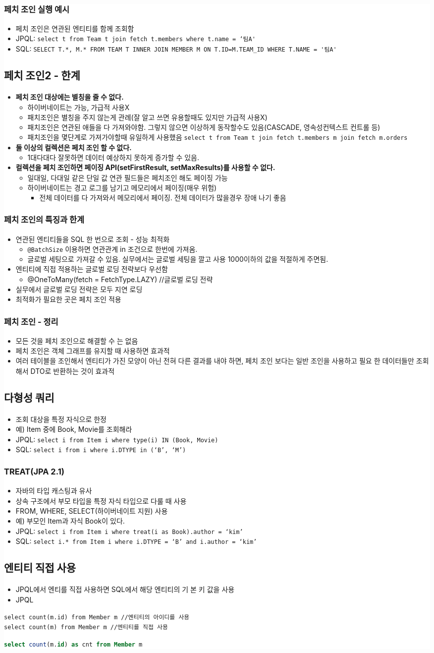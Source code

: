 ### 페치 조인 실행 예시
- 페치 조인은 연관된 엔티티를 함께 조회함
- JPQL: `select t from Team t join fetch t.members where t.name = ‘팀A'`
- SQL: `SELECT T.*, M.* FROM TEAM T INNER JOIN MEMBER M ON T.ID=M.TEAM_ID WHERE T.NAME = '팀A'`

## 페치 조인2 - 한계
- **페치 조인 대상에는 별칭을 줄 수 없다.**
  * 하이버네이트는 가능, 가급적 사용X
  * 패치조인은 별칭을 주지 않는게 관례(잘 알고 쓰면 유용할때도 있지만 가급적 사용X)
  * 패치조인은 연관된 애들을 다 가져와야함. 그렇지 않으면 이상하게 동작할수도 있음(CASCADE, 영속성컨텍스트 컨트롤 등)
  * 패치조인을 몇단계로 가져가야할때 유일하게 사용했음 `select t from Team t join fetch t.members m join fetch m.orders`
- **둘 이상의 컬렉션은 페치 조인 할 수 없다.**
  * 1대다대다 잘못하면 데이터 예상하지 못하게 증가할 수 있음.
- **컬렉션을 페치 조인하면 페이징 API(setFirstResult, setMaxResults)를 사용할 수 없다.**
  * 일대일, 다대일 같은 단일 값 연관 필드들은 페치조인 해도 페이징 가능
  * 하이버네이트는 경고 로그를 남기고 메모리에서 페이징(매우 위험)
    + 전체 데이터를 다 가져와서 메모리에서 페이징. 전체 데이터가 많을경우 장애 나기 좋음

### 페치 조인의 특징과 한계
- 연관된 엔티티들을 SQL 한 번으로 조회 - 성능 최적화
  * `@BatchSize` 이용하면 연관관계 in 조건으로 한번에 가져옴.
  * 글로벌 세팅으로 가져갈 수 있음. 실무에서는 글로벌 세팅을 깔고 사용 1000이하의 값을 적절하게 주면됨.
- 엔티티에 직접 적용하는 글로벌 로딩 전략보다 우선함
  * @OneToMany(fetch = FetchType.LAZY) //글로벌 로딩 전략
- 실무에서 글로벌 로딩 전략은 모두 지연 로딩
- 최적화가 필요한 곳은 페치 조인 적용

### 페치 조인 - 정리
- 모든 것을 페치 조인으로 해결할 수 는 없음
- 페치 조인은 객체 그래프를 유지할 때 사용하면 효과적
- 여러 테이블을 조인해서 엔티티가 가진 모양이 아닌 전혀 다른 결과를 내야 하면, 페치 조인 보다는 일반 조인을 사용하고 
  필요 한 데이터들만 조회해서 DTO로 반환하는 것이 효과적

## 다형성 쿼리
- 조회 대상을 특정 자식으로 한정
- 예) Item 중에 Book, Movie를 조회해라
- JPQL: `select i from Item i where type(i) IN (Book, Movie)`
- SQL: `select i from i where i.DTYPE in (‘B’, ‘M’)`

### TREAT(JPA 2.1)
- 자바의 타입 캐스팅과 유사
- 상속 구조에서 부모 타입을 특정 자식 타입으로 다룰 때 사용 
- FROM, WHERE, SELECT(하이버네이트 지원) 사용
- 예) 부모인 Item과 자식 Book이 있다.
- JPQL: `select i from Item i where treat(i as Book).author = ‘kim’`
- SQL: `select i.* from Item i where i.DTYPE = ‘B’ and i.author = ‘kim’`

## 엔티티 직접 사용
- JPQL에서 엔티를 직접 사용하면 SQL에서 해당 엔티티의 기 본 키 값을 사용
- JPQL
```jpaql
select count(m.id) from Member m //엔티티의 아이디를 사용
select count(m) from Member m //엔티티를 직접 사용
```
```sql
select count(m.id) as cnt from Member m
```
